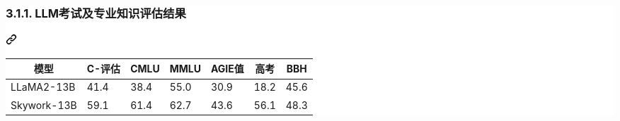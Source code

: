 <div class="markdown-heading" dir="auto"><h3 tabindex="-1" class="heading-element" dir="auto"><font style="vertical-align: inherit;"><font style="vertical-align: inherit;">3.1.1. LLM考试及专业知识评估结果</font></font></h3><a id="user-content-311-llm-evaluation-results-on-examination-and-professional-knowledge" class="anchor" aria-label="永久链接：3.1.1。 LLM考试及专业知识评估结果" href="#311-llm-evaluation-results-on-examination-and-professional-knowledge"><svg class="octicon octicon-link" viewBox="0 0 16 16" version="1.1" width="16" height="16" aria-hidden="true"><path d="m7.775 3.275 1.25-1.25a3.5 3.5 0 1 1 4.95 4.95l-2.5 2.5a3.5 3.5 0 0 1-4.95 0 .751.751 0 0 1 .018-1.042.751.751 0 0 1 1.042-.018 1.998 1.998 0 0 0 2.83 0l2.5-2.5a2.002 2.002 0 0 0-2.83-2.83l-1.25 1.25a.751.751 0 0 1-1.042-.018.751.751 0 0 1-.018-1.042Zm-4.69 9.64a1.998 1.998 0 0 0 2.83 0l1.25-1.25a.751.751 0 0 1 1.042.018.751.751 0 0 1 .018 1.042l-1.25 1.25a3.5 3.5 0 1 1-4.95-4.95l2.5-2.5a3.5 3.5 0 0 1 4.95 0 .751.751 0 0 1-.018 1.042.751.751 0 0 1-1.042.018 1.998 1.998 0 0 0-2.83 0l-2.5 2.5a1.998 1.998 0 0 0 0 2.83Z"></path></svg></a></div>
<table>
<thead>
<tr>
<th><font style="vertical-align: inherit;"><font style="vertical-align: inherit;">模型</font></font></th>
<th><font style="vertical-align: inherit;"><font style="vertical-align: inherit;">C-评估</font></font></th>
<th><font style="vertical-align: inherit;"><font style="vertical-align: inherit;">CMLU</font></font></th>
<th><font style="vertical-align: inherit;"><font style="vertical-align: inherit;">MMLU</font></font></th>
<th><font style="vertical-align: inherit;"><font style="vertical-align: inherit;">AGIE值</font></font></th>
<th><font style="vertical-align: inherit;"><font style="vertical-align: inherit;">高考</font></font></th>
<th><font style="vertical-align: inherit;"><font style="vertical-align: inherit;">BBH</font></font></th>
</tr>
</thead>
<tbody>
<tr>
<td><font style="vertical-align: inherit;"><font style="vertical-align: inherit;">LLaMA2-13B</font></font></td>
<td><font style="vertical-align: inherit;"><font style="vertical-align: inherit;">41.4</font></font></td>
<td><font style="vertical-align: inherit;"><font style="vertical-align: inherit;">38.4</font></font></td>
<td><font style="vertical-align: inherit;"><font style="vertical-align: inherit;">55.0</font></font></td>
<td><font style="vertical-align: inherit;"><font style="vertical-align: inherit;">30.9</font></font></td>
<td><font style="vertical-align: inherit;"><font style="vertical-align: inherit;">18.2</font></font></td>
<td><font style="vertical-align: inherit;"><font style="vertical-align: inherit;">45.6</font></font></td>
</tr>
<tr>
<td><font style="vertical-align: inherit;"><font style="vertical-align: inherit;">Skywork-13B</font></font></td>
<td><font style="vertical-align: inherit;"><font style="vertical-align: inherit;">59.1</font></font></td>
<td><font style="vertical-align: inherit;"><font style="vertical-align: inherit;">61.4</font></font></td>
<td><font style="vertical-align: inherit;"><font style="vertical-align: inherit;">62.7</font></font></td>
<td><font style="vertical-align: inherit;"><font style="vertical-align: inherit;">43.6</font></font></td>
<td><font style="vertical-align: inherit;"><font style="vertical-align: inherit;">56.1</font></font></td>
<td><font style="vertical-align: inherit;"><font style="vertical-align: inherit;">48.3</font></font></td>
</tr>
<tr>